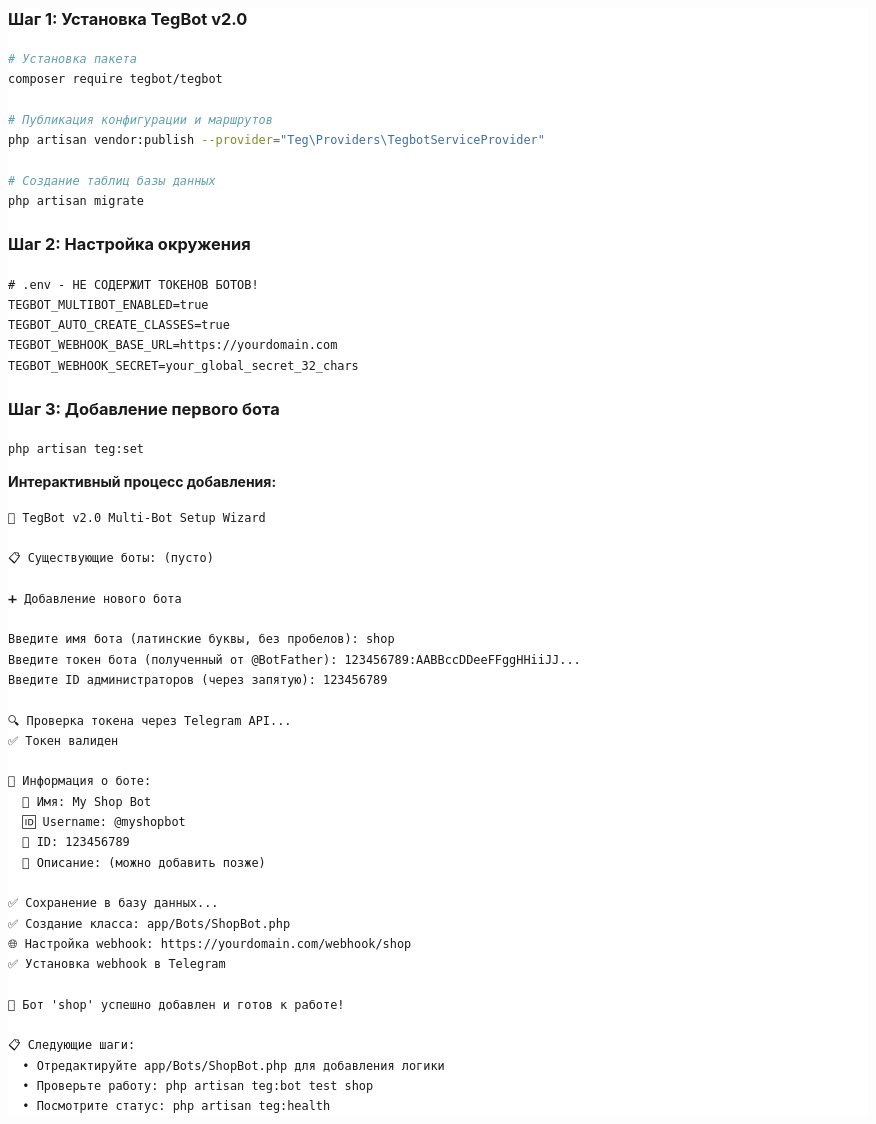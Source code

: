 ### Шаг 1: Установка TegBot v2.0

```bash
# Установка пакета
composer require tegbot/tegbot

# Публикация конфигурации и маршрутов
php artisan vendor:publish --provider="Teg\Providers\TegbotServiceProvider"

# Создание таблиц базы данных
php artisan migrate
```

### Шаг 2: Настройка окружения

```env
# .env - НЕ СОДЕРЖИТ ТОКЕНОВ БОТОВ!
TEGBOT_MULTIBOT_ENABLED=true
TEGBOT_AUTO_CREATE_CLASSES=true
TEGBOT_WEBHOOK_BASE_URL=https://yourdomain.com
TEGBOT_WEBHOOK_SECRET=your_global_secret_32_chars
```

### Шаг 3: Добавление первого бота

```bash
php artisan teg:set
```

**Интерактивный процесс добавления:**

```
🚀 TegBot v2.0 Multi-Bot Setup Wizard

📋 Существующие боты: (пусто)

➕ Добавление нового бота

Введите имя бота (латинские буквы, без пробелов): shop
Введите токен бота (полученный от @BotFather): 123456789:AABBccDDeeFFggHHiiJJ...
Введите ID администраторов (через запятую): 123456789

🔍 Проверка токена через Telegram API...
✅ Токен валиден

🤖 Информация о боте:
  📝 Имя: My Shop Bot  
  🆔 Username: @myshopbot
  📡 ID: 123456789
  📄 Описание: (можно добавить позже)

✅ Сохранение в базу данных...
✅ Создание класса: app/Bots/ShopBot.php
🌐 Настройка webhook: https://yourdomain.com/webhook/shop
✅ Установка webhook в Telegram

🎉 Бот 'shop' успешно добавлен и готов к работе!

📋 Следующие шаги:
  • Отредактируйте app/Bots/ShopBot.php для добавления логики
  • Проверьте работу: php artisan teg:bot test shop
  • Посмотрите статус: php artisan teg:health
```

